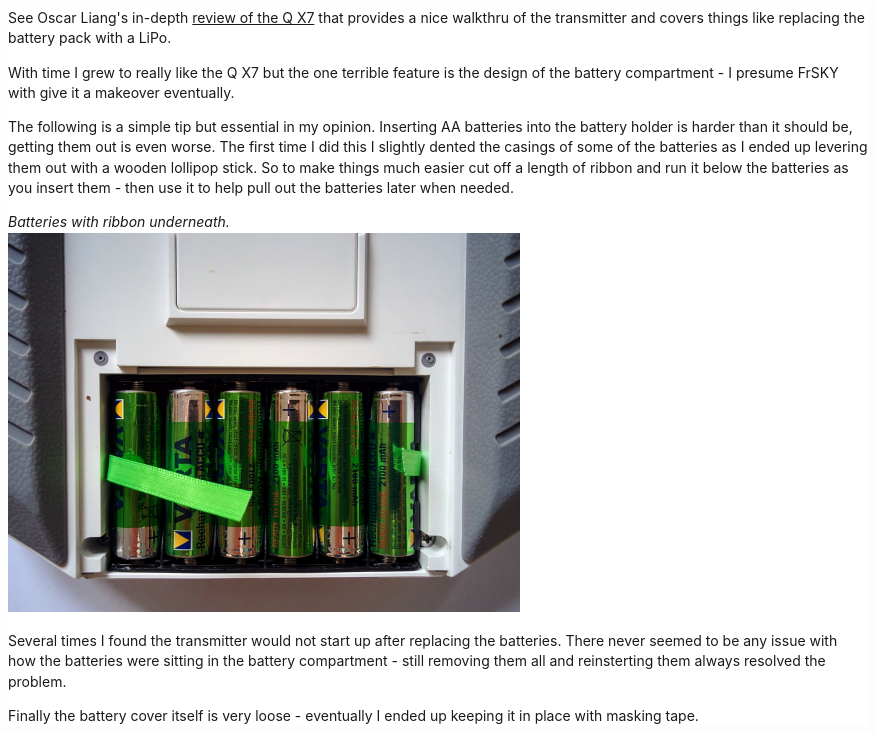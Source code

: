 See Oscar Liang's in-depth [review of the Q X7](https://oscarliang.com/taranis-q-x7-tx/) that provides a nice walkthru of the transmitter and covers things like replacing the battery pack with a LiPo.

With time I grew to really like the Q X7 but the one terrible feature is the design of the battery compartment - I presume FrSKY with give it a makeover eventually.

The following is a simple tip but essential in my opinion. Inserting AA batteries into the battery holder is harder than it should be, getting them out is even worse. The first time I did this I slightly dented the casings of some of the batteries as I ended up levering them out with a wooden lollipop stick. So to make things much easier cut off a length of ribbon and run it below the batteries as you insert them - then use it to help pull out the batteries later when needed.

_Batteries with ribbon underneath._  
<img width="512" src="assets/images/assembly/transmitter/battery-ribbon.jpg">

Several times I found the transmitter would not start up after replacing the batteries. There never seemed to be any issue with how the batteries were sitting in the battery compartment - still removing them all and reinsterting them always resolved the problem.

Finally the battery cover itself is very loose - eventually I ended up keeping it in place with masking tape.
